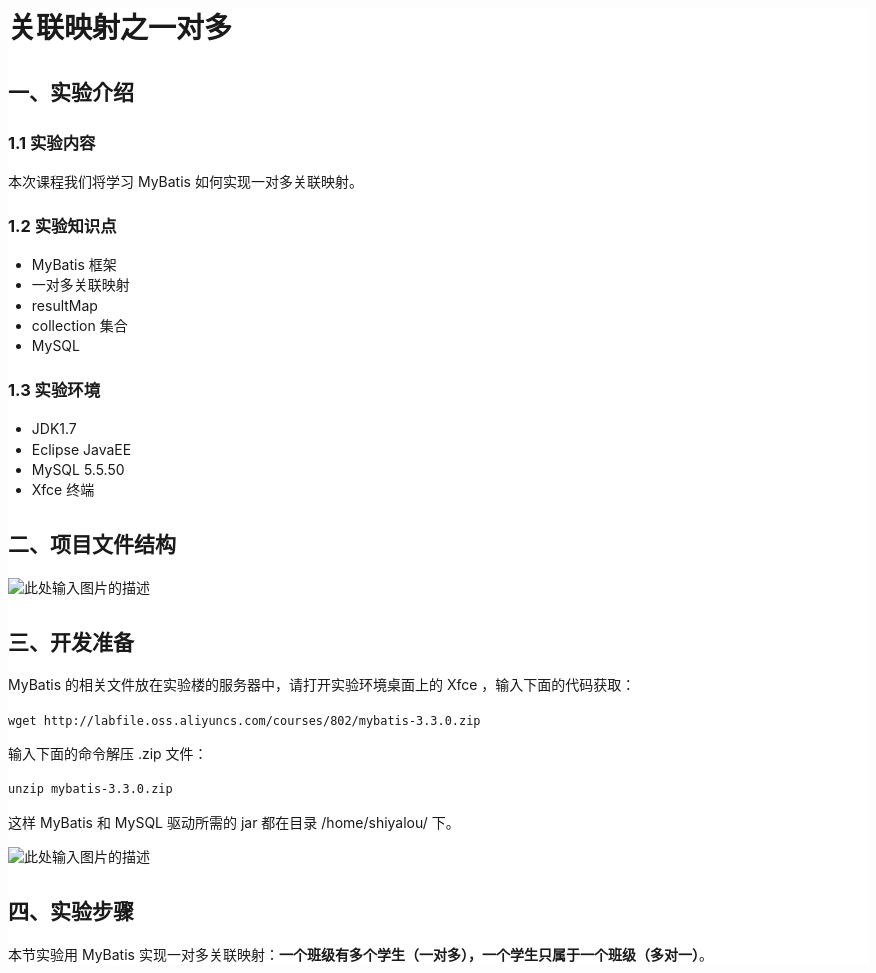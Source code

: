 # 关联映射之一对多

## 一、实验介绍

### 1.1 实验内容

本次课程我们将学习 MyBatis 如何实现一对多关联映射。

### 1.2 实验知识点

- MyBatis 框架
- 一对多关联映射
- resultMap
- collection 集合
- MySQL

### 1.3 实验环境

- JDK1.7
- Eclipse JavaEE
- MySQL 5.5.50
- Xfce 终端

## 二、项目文件结构

![此处输入图片的描述](https://dn-anything-about-doc.qbox.me/document-uid370051labid2803timestamp1492064165578.png/wm)

## 三、开发准备

MyBatis 的相关文件放在实验楼的服务器中，请打开实验环境桌面上的 Xfce ，输入下面的代码获取：

```
wget http://labfile.oss.aliyuncs.com/courses/802/mybatis-3.3.0.zip

```

输入下面的命令解压 .zip 文件：

```
unzip mybatis-3.3.0.zip

```

这样 MyBatis 和 MySQL 驱动所需的 jar 都在目录 /home/shiyalou/ 下。

![此处输入图片的描述](https://dn-anything-about-doc.qbox.me/document-uid370051labid2799timestamp1491376668082.png/wm)

## 四、实验步骤

本节实验用 MyBatis 实现一对多关联映射：**一个班级有多个学生（一对多），一个学生只属于一个班级（多对一）**。
